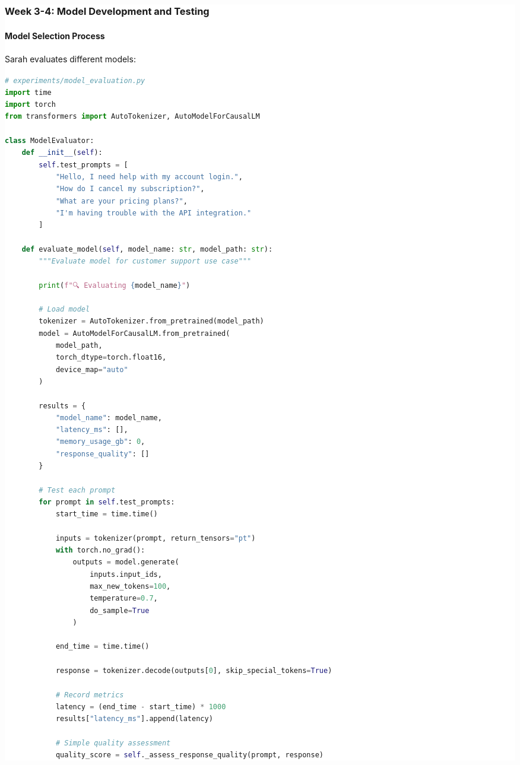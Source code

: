 ### Week 3-4: Model Development and Testing

#### Model Selection Process

Sarah evaluates different models:

```python
# experiments/model_evaluation.py
import time
import torch
from transformers import AutoTokenizer, AutoModelForCausalLM

class ModelEvaluator:
    def __init__(self):
        self.test_prompts = [
            "Hello, I need help with my account login.",
            "How do I cancel my subscription?",
            "What are your pricing plans?",
            "I'm having trouble with the API integration."
        ]
    
    def evaluate_model(self, model_name: str, model_path: str):
        """Evaluate model for customer support use case"""
        
        print(f"🔍 Evaluating {model_name}")
        
        # Load model
        tokenizer = AutoTokenizer.from_pretrained(model_path)
        model = AutoModelForCausalLM.from_pretrained(
            model_path,
            torch_dtype=torch.float16,
            device_map="auto"
        )
        
        results = {
            "model_name": model_name,
            "latency_ms": [],
            "memory_usage_gb": 0,
            "response_quality": []
        }
        
        # Test each prompt
        for prompt in self.test_prompts:
            start_time = time.time()
            
            inputs = tokenizer(prompt, return_tensors="pt")
            with torch.no_grad():
                outputs = model.generate(
                    inputs.input_ids,
                    max_new_tokens=100,
                    temperature=0.7,
                    do_sample=True
                )
            
            end_time = time.time()
            
            response = tokenizer.decode(outputs[0], skip_special_tokens=True)
            
            # Record metrics
            latency = (end_time - start_time) * 1000
            results["latency_ms"].append(latency)
            
            # Simple quality assessment
            quality_score = self._assess_response_quality(prompt, response)
```